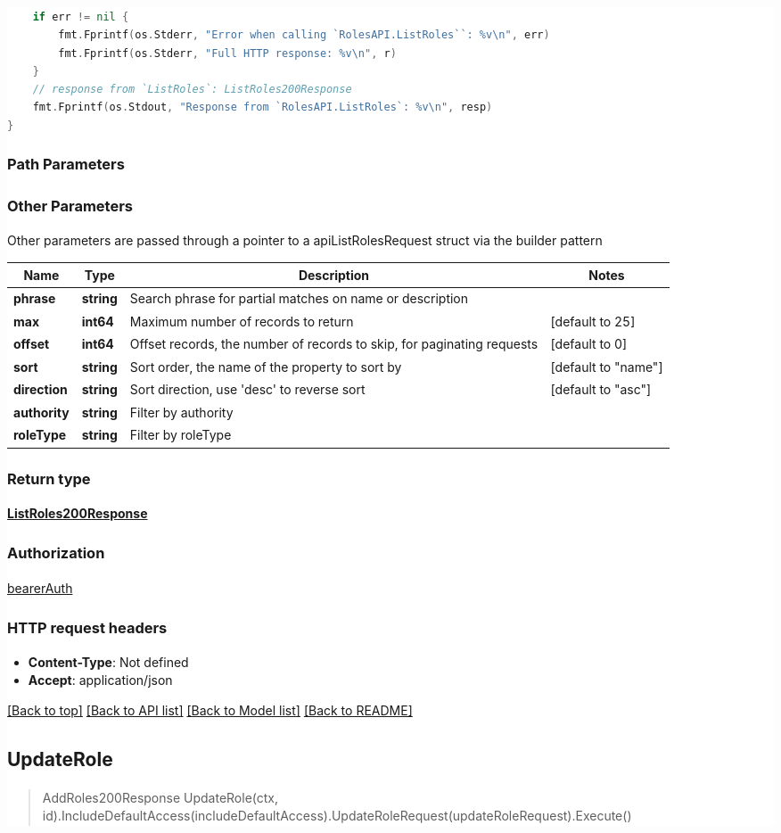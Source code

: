 ```go
	if err != nil {
		fmt.Fprintf(os.Stderr, "Error when calling `RolesAPI.ListRoles``: %v\n", err)
		fmt.Fprintf(os.Stderr, "Full HTTP response: %v\n", r)
	}
	// response from `ListRoles`: ListRoles200Response
	fmt.Fprintf(os.Stdout, "Response from `RolesAPI.ListRoles`: %v\n", resp)
}
```

### Path Parameters



### Other Parameters

Other parameters are passed through a pointer to a apiListRolesRequest struct via the builder pattern


Name | Type | Description  | Notes
------------- | ------------- | ------------- | -------------
 **phrase** | **string** | Search phrase for partial matches on name or description | 
 **max** | **int64** | Maximum number of records to return | [default to 25]
 **offset** | **int64** | Offset records, the number of records to skip, for paginating requests | [default to 0]
 **sort** | **string** | Sort order, the name of the property to sort by | [default to &quot;name&quot;]
 **direction** | **string** | Sort direction, use &#39;desc&#39; to reverse sort | [default to &quot;asc&quot;]
 **authority** | **string** | Filter by authority | 
 **roleType** | **string** | Filter by roleType | 

### Return type

[**ListRoles200Response**](ListRoles200Response.md)

### Authorization

[bearerAuth](../README.md#bearerAuth)

### HTTP request headers

- **Content-Type**: Not defined
- **Accept**: application/json

[[Back to top]](#) [[Back to API list]](../README.md#documentation-for-api-endpoints)
[[Back to Model list]](../README.md#documentation-for-models)
[[Back to README]](../README.md)


## UpdateRole

> AddRoles200Response UpdateRole(ctx, id).IncludeDefaultAccess(includeDefaultAccess).UpdateRoleRequest(updateRoleRequest).Execute()

